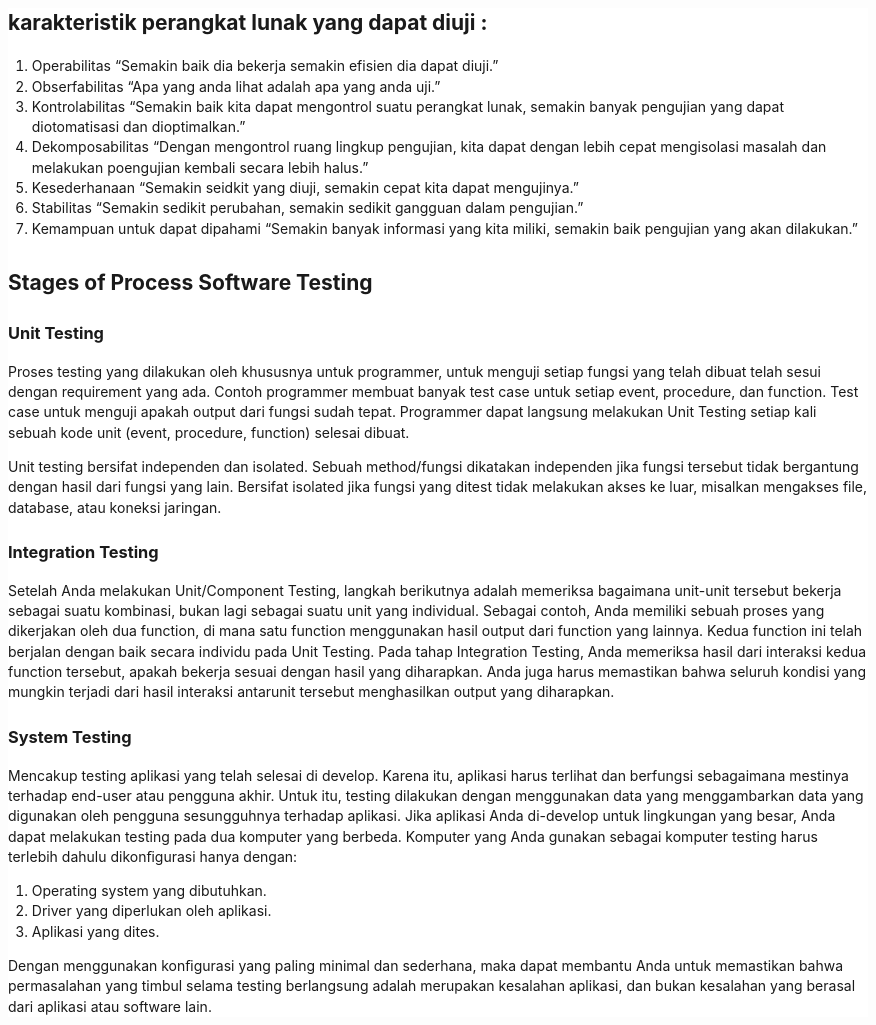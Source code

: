 ## karakteristik perangkat lunak yang dapat diuji :

1. Operabilitas “Semakin baik dia bekerja semakin efisien dia dapat diuji.”
2. Obserfabilitas “Apa yang anda lihat adalah apa yang anda uji.”
3. Kontrolabilitas “Semakin baik kita dapat mengontrol suatu perangkat lunak, semakin banyak pengujian yang dapat diotomatisasi dan dioptimalkan.”
4. Dekomposabilitas “Dengan mengontrol ruang lingkup pengujian, kita dapat dengan lebih cepat mengisolasi masalah dan melakukan poengujian kembali secara lebih halus.”
5. Kesederhanaan “Semakin seidkit yang diuji, semakin cepat kita dapat mengujinya.”
6. Stabilitas “Semakin sedikit perubahan, semakin sedikit gangguan dalam pengujian.”
7. Kemampuan untuk dapat dipahami “Semakin banyak informasi yang kita miliki, semakin baik pengujian yang akan dilakukan.”

## Stages of Process Software Testing

### Unit Testing

Proses testing yang dilakukan oleh khususnya untuk programmer, untuk menguji setiap fungsi yang telah dibuat telah sesui dengan requirement yang ada. Contoh programmer membuat banyak test case untuk setiap event, procedure, dan function. Test case untuk menguji apakah output dari fungsi sudah tepat. Programmer dapat langsung melakukan Unit Testing setiap kali sebuah kode unit (event, procedure, function) selesai dibuat.

Unit testing bersifat independen dan isolated. Sebuah method/fungsi dikatakan independen jika fungsi tersebut tidak bergantung dengan hasil dari fungsi yang lain. Bersifat isolated jika fungsi yang ditest tidak melakukan akses ke luar, misalkan mengakses file, database, atau koneksi jaringan.

### Integration Testing

Setelah Anda melakukan Unit/Component Testing, langkah berikutnya adalah memeriksa bagaimana unit-unit tersebut bekerja sebagai suatu kombinasi, bukan lagi sebagai suatu unit yang individual. Sebagai contoh, Anda memiliki sebuah proses yang dikerjakan oleh dua function, di mana satu function menggunakan hasil output dari function yang lainnya. Kedua function ini telah berjalan dengan baik secara individu pada Unit Testing. Pada tahap Integration Testing, Anda memeriksa hasil dari interaksi kedua function tersebut, apakah bekerja sesuai dengan hasil yang diharapkan. Anda juga harus memastikan bahwa seluruh kondisi yang mungkin terjadi dari hasil interaksi antarunit tersebut menghasilkan output yang diharapkan.

### System Testing

Mencakup testing aplikasi yang telah selesai di develop. Karena itu, aplikasi harus terlihat dan berfungsi sebagaimana mestinya terhadap end-user atau pengguna akhir. Untuk itu, testing dilakukan dengan menggunakan data yang menggambarkan data yang digunakan oleh pengguna sesungguhnya terhadap aplikasi. Jika aplikasi Anda di-develop untuk lingkungan yang besar, Anda dapat melakukan testing pada dua komputer yang berbeda. Komputer yang Anda gunakan sebagai komputer testing harus terlebih dahulu dikonﬁgurasi hanya dengan:

1. Operating system yang dibutuhkan.
2. Driver yang diperlukan oleh aplikasi.
3. Aplikasi yang dites.

Dengan menggunakan konﬁgurasi yang paling minimal dan sederhana, maka dapat membantu Anda untuk memastikan bahwa permasalahan yang timbul selama testing berlangsung adalah merupakan kesalahan aplikasi, dan bukan kesalahan yang berasal dari aplikasi atau software lain.
